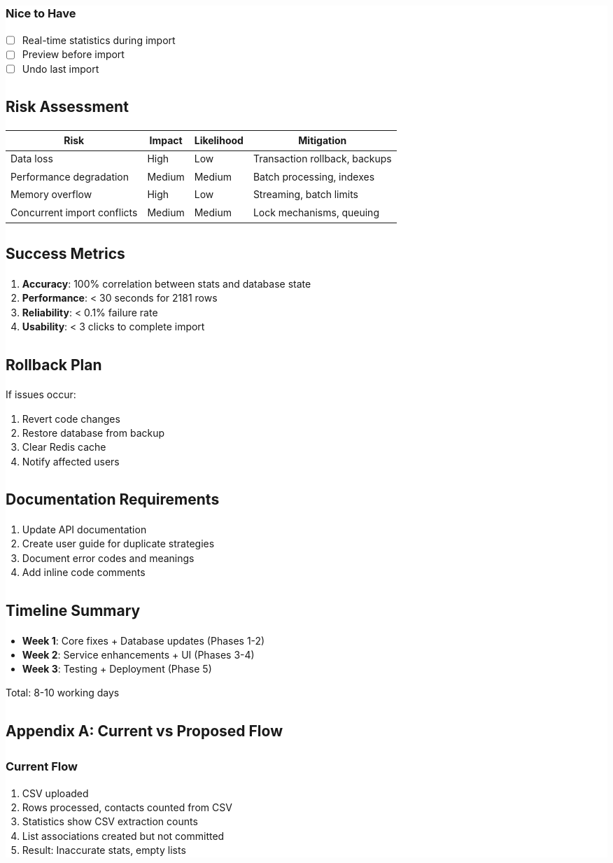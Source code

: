### Nice to Have
- [ ] Real-time statistics during import
- [ ] Preview before import
- [ ] Undo last import

## Risk Assessment

| Risk | Impact | Likelihood | Mitigation |
|------|--------|------------|------------|
| Data loss | High | Low | Transaction rollback, backups |
| Performance degradation | Medium | Medium | Batch processing, indexes |
| Memory overflow | High | Low | Streaming, batch limits |
| Concurrent import conflicts | Medium | Medium | Lock mechanisms, queuing |

## Success Metrics

1. **Accuracy**: 100% correlation between stats and database state
2. **Performance**: < 30 seconds for 2181 rows
3. **Reliability**: < 0.1% failure rate
4. **Usability**: < 3 clicks to complete import

## Rollback Plan

If issues occur:
1. Revert code changes
2. Restore database from backup
3. Clear Redis cache
4. Notify affected users

## Documentation Requirements

1. Update API documentation
2. Create user guide for duplicate strategies
3. Document error codes and meanings
4. Add inline code comments

## Timeline Summary

- **Week 1**: Core fixes + Database updates (Phases 1-2)
- **Week 2**: Service enhancements + UI (Phases 3-4)
- **Week 3**: Testing + Deployment (Phase 5)

Total: 8-10 working days

## Appendix A: Current vs Proposed Flow

### Current Flow
1. CSV uploaded
2. Rows processed, contacts counted from CSV
3. Statistics show CSV extraction counts
4. List associations created but not committed
5. Result: Inaccurate stats, empty lists
